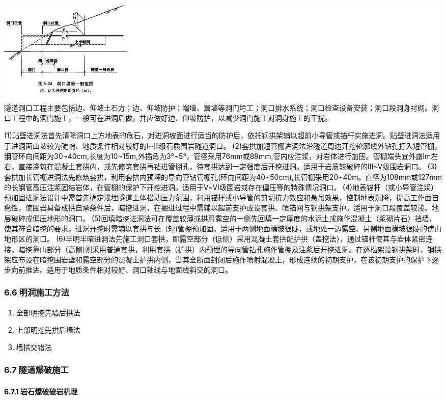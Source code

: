 <img src="pic\image-20240209164616145.png" alt="image-20240209164616145" style="zoom:50%;" />

隧道洞口工程主要包括边、仰坡土石方；边、仰坡防护；端墙、翼墙等洞门圬工；洞口排水系统；洞口检查设备安装；洞口段洞身衬砌。洞口工程中的洞门施工，一般可在进洞后做，并应做好边、仰坡防护，以减少洞门施工对洞身施工的干扰。

(1)贴壁进洞法首先清除洞口上方地表的危石，对进洞坡面进行适当的防护后，依托钢拱架辅以超前小导管或锚杆实施进洞。贴壁进洞法适用于进洞面山坡较为陡峭、地质条件相对较好的I~Ⅲ级石质围岩隧道洞口。
(2)套拱加短管棚进洞法沿隧道周边开挖轮廓线外钻孔打入短管棚，钢管环向间距为30~40cm,长度为10~15m,外插角为3°~5°，管径采用76mm或89mm,管内应注浆，对岩体进行加固。管棚端头宜外露lm左右，直接浇筑在混凝土套拱内，或先修筑套拱再钻进管棚孔，待套拱达到一定强度后开挖进洞。适用于岩质较破碎的Ⅲ~V级围岩洞口。
(3)套拱加长管棚进洞法先修筑套拱，利用套拱内预埋的导向管钻管棚孔(环向间距为40~50cm),长管棚采用20~40m。直径为108mm或127mm的长钢管高压注浆固结岩体，在管棚的保护下开挖进洞。适用于V~Ⅵ级围岩或存在偏压等的特殊情况洞口。
(4)地表锚杆（或小导管注浆）预加固进洞法设计中需首先确定浅埋隧道土体松动压力范围，利用锚杆或小导管的剪切抗力效应和悬吊效果，控制地表沉降，提高工作面自稳性，使围岩具备成拱自承条件后，暗挖进洞，在掘进过程中需辅以超前支护或设套拱、喷锚网与钢拱架支护。适用于洞口段覆盖较浅、地层破碎或偏压地形的洞口。
(5)回填暗挖进洞法可在覆盖较薄或拱肩露空的一侧先回填一定厚度的水泥土或施作混凝土（浆砌片石）挡墙，使其符合暗挖的要求，进洞开挖时需辅以套拱与长（短)管棚预加固。适用于两侧地面横坡很陡，或地处一边露空、另侧地面横坡很陡的傍山地形区的洞口。
(6)半明半暗进洞法先施工洞口套拱，即露空部分（低侧）采用混凝土套拱配护拱（盖挖法），通过锚杆使其与岩体紧密连接，暗挖靠山部分（高侧)则采用普通套拱，利用套拱（护拱）内预埋的导向管钻孔施作管棚及注浆后开挖进洞。在逐榀架设钢拱架时，钢拱架应布设在暗挖围岩壁和露空部分的混凝土护拱内侧，当其全断面封闭后施作喷射混凝土，形成连续的初期支护，在该初期支护的保护下逐步向前推进。适用于地质条件相对较好、洞口轴线与地面线斜交的洞口。

### 6.6 明洞施工方法

1. 全部明挖先墙后拱法

2. 上部明挖先拱后墙法

3. 墙拱交错法

### 6.7 隧道爆破施工

#### 6.7.1 岩石爆破破岩机理
